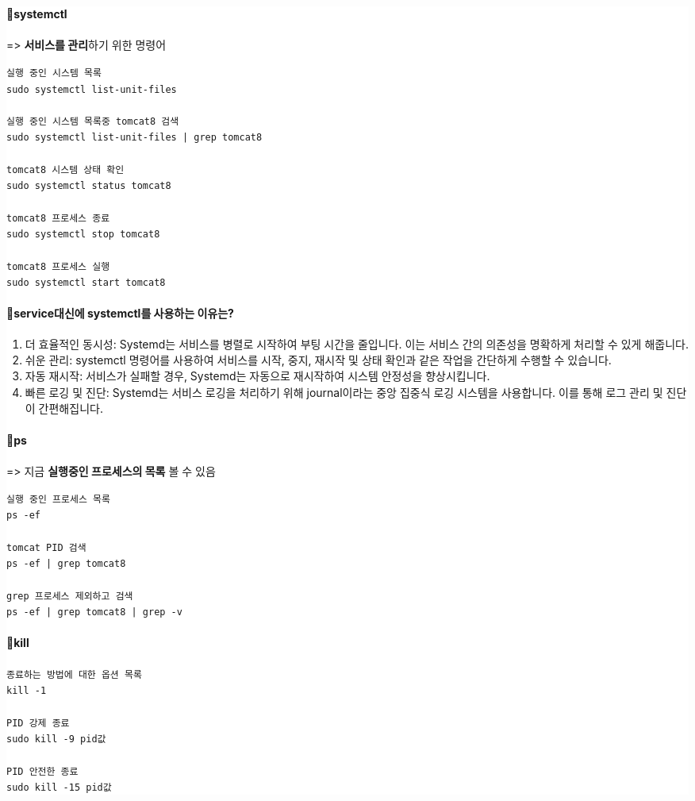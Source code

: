 #### 📌systemctl
=> **서비스를 관리**하기 위한 명령어
```
실행 중인 시스템 목록
sudo systemctl list-unit-files

실행 중인 시스템 목록중 tomcat8 검색
sudo systemctl list-unit-files | grep tomcat8

tomcat8 시스템 상태 확인
sudo systemctl status tomcat8

tomcat8 프로세스 종료
sudo systemctl stop tomcat8

tomcat8 프로세스 실행
sudo systemctl start tomcat8
```


#### 📌service대신에 systemctl를 사용하는 이유는?
1.  더 효율적인 동시성: Systemd는 서비스를 병렬로 시작하여 부팅 시간을 줄입니다. 이는 서비스 간의 의존성을 명확하게 처리할 수 있게 해줍니다.
2.  쉬운 관리: systemctl 명령어를 사용하여 서비스를 시작, 중지, 재시작 및 상태 확인과 같은 작업을 간단하게 수행할 수 있습니다.
3.  자동 재시작: 서비스가 실패할 경우, Systemd는 자동으로 재시작하여 시스템 안정성을 향상시킵니다.
4.  빠른 로깅 및 진단: Systemd는 서비스 로깅을 처리하기 위해 journal이라는 중앙 집중식 로깅 시스템을 사용합니다. 이를 통해 로그 관리 및 진단이 간편해집니다.


#### 📌ps
=> 지금 **실행중인 프로세스의 목록** 볼 수 있음
```
실행 중인 프로세스 목록
ps -ef

tomcat PID 검색
ps -ef | grep tomcat8

grep 프로세스 제외하고 검색
ps -ef | grep tomcat8 | grep -v
```


#### 📌kill
```
종료하는 방법에 대한 옵션 목록
kill -1

PID 강제 종료
sudo kill -9 pid값

PID 안전한 종료
sudo kill -15 pid값
```


